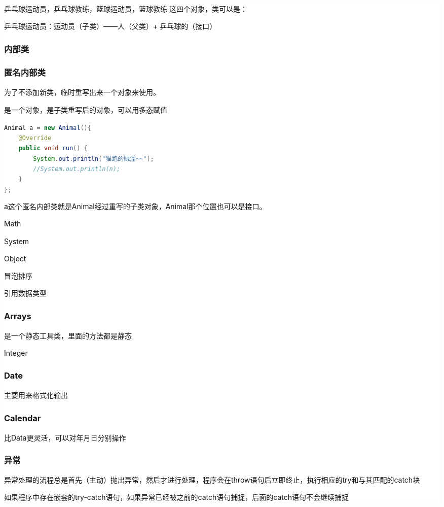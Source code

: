 乒乓球运动员，乒乓球教练，篮球运动员，篮球教练 这四个对象，类可以是：

乒乓球运动员：运动员（子类）——人（父类）+ 乒乓球的（接口）



### 内部类



### 匿名内部类

为了不添加新类，临时重写出来一个对象来使用。

是一个对象，是子类重写后的对象，可以用多态赋值

```java
Animal a = new Animal(){
    @Override
    public void run() {
        System.out.println("猫跑的贼溜~~");
        //System.out.println(n);
    }
};
```

a这个匿名内部类就是Animal经过重写的子类对象，Animal那个位置也可以是接口。

Math

System

Object

冒泡排序

引用数据类型

### Arrays

是一个静态工具类，里面的方法都是静态



Integer

### Date

主要用来格式化输出

### Calendar

比Data更灵活，可以对年月日分别操作

### 异常

异常处理的流程总是首先（主动）抛出异常，然后才进行处理，程序会在throw语句后立即终止，执行相应的try和与其匹配的catch块

如果程序中存在嵌套的try-catch语句，如果异常已经被之前的catch语句捕捉，后面的catch语句不会继续捕捉
